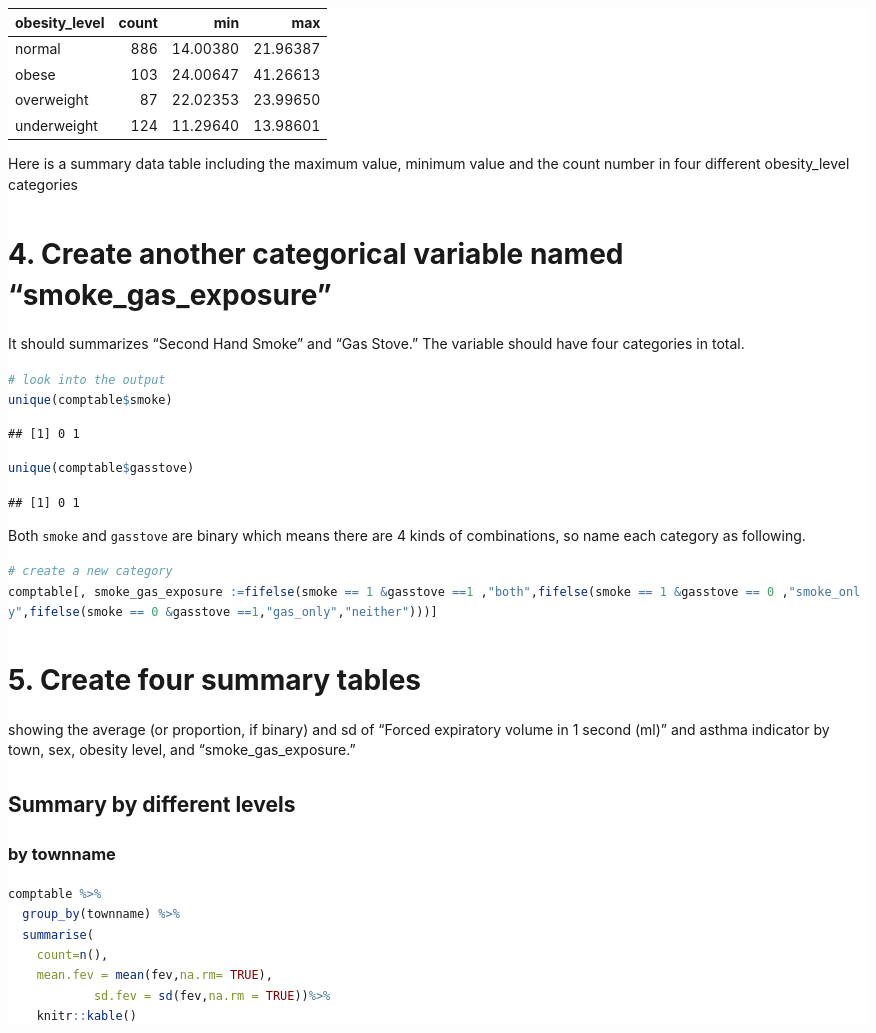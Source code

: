 | obesity_level | count |      min |      max |
|:--------------|------:|---------:|---------:|
| normal        |   886 | 14.00380 | 21.96387 |
| obese         |   103 | 24.00647 | 41.26613 |
| overweight    |    87 | 22.02353 | 23.99650 |
| underweight   |   124 | 11.29640 | 13.98601 |

Here is a summary data table including the maximum value, minimum value
and the count number in four different obesity_level categories

# 4. Create another categorical variable named “smoke_gas_exposure”

It should summarizes “Second Hand Smoke” and “Gas Stove.” The variable
should have four categories in total.

``` r
# look into the output
unique(comptable$smoke)
```

    ## [1] 0 1

``` r
unique(comptable$gasstove)
```

    ## [1] 0 1

Both `smoke` and `gasstove` are binary which means there are 4 kinds of
combinations, so name each category as following.

``` r
# create a new category
comptable[, smoke_gas_exposure :=fifelse(smoke == 1 &gasstove ==1 ,"both",fifelse(smoke == 1 &gasstove == 0 ,"smoke_only",fifelse(smoke == 0 &gasstove ==1,"gas_only","neither")))]
```

# 5. Create four summary tables

showing the average (or proportion, if binary) and sd of “Forced
expiratory volume in 1 second (ml)” and asthma indicator by town, sex,
obesity level, and “smoke_gas_exposure.”

## Summary by different levels

### by townname

``` r
comptable %>%
  group_by(townname) %>%
  summarise(
    count=n(), 
    mean.fev = mean(fev,na.rm= TRUE),
            sd.fev = sd(fev,na.rm = TRUE))%>%
    knitr::kable()
```
